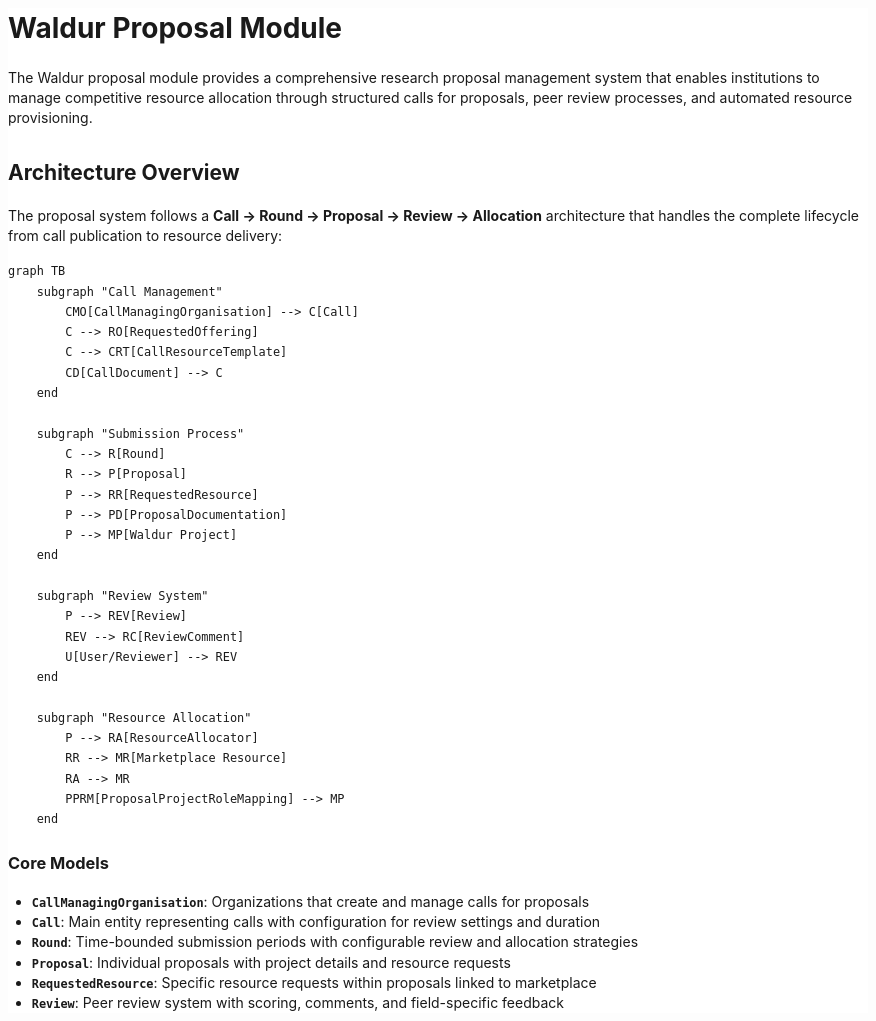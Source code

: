 # Waldur Proposal Module

The Waldur proposal module provides a comprehensive research proposal management system that enables institutions to manage competitive resource allocation through structured calls for proposals, peer review processes, and automated resource provisioning.

## Architecture Overview

The proposal system follows a **Call → Round → Proposal → Review → Allocation** architecture that handles the complete lifecycle from call publication to resource delivery:

```mermaid
graph TB
    subgraph "Call Management"
        CMO[CallManagingOrganisation] --> C[Call]
        C --> RO[RequestedOffering]
        C --> CRT[CallResourceTemplate]
        CD[CallDocument] --> C
    end

    subgraph "Submission Process"
        C --> R[Round]
        R --> P[Proposal]
        P --> RR[RequestedResource]
        P --> PD[ProposalDocumentation]
        P --> MP[Waldur Project]
    end

    subgraph "Review System"
        P --> REV[Review]
        REV --> RC[ReviewComment]
        U[User/Reviewer] --> REV
    end

    subgraph "Resource Allocation"
        P --> RA[ResourceAllocator]
        RR --> MR[Marketplace Resource]
        RA --> MR
        PPRM[ProposalProjectRoleMapping] --> MP
    end
```

### Core Models

- **`CallManagingOrganisation`**: Organizations that create and manage calls for proposals
- **`Call`**: Main entity representing calls with configuration for review settings and duration
- **`Round`**: Time-bounded submission periods with configurable review and allocation strategies
- **`Proposal`**: Individual proposals with project details and resource requests
- **`RequestedResource`**: Specific resource requests within proposals linked to marketplace
- **`Review`**: Peer review system with scoring, comments, and field-specific feedback
